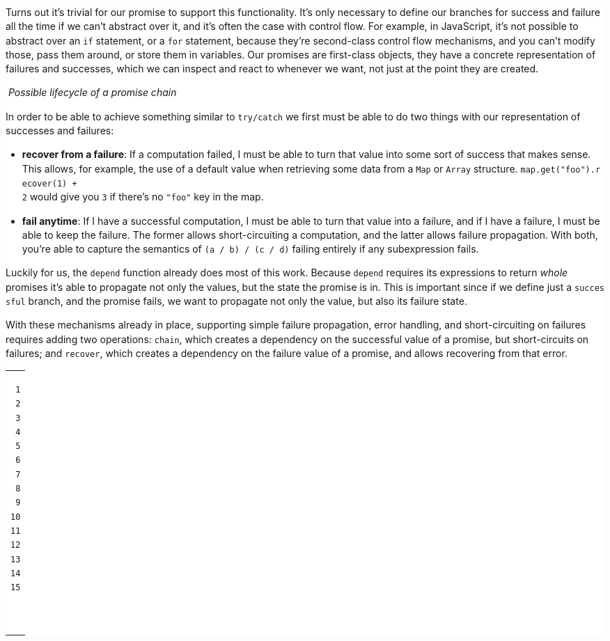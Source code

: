 <p>Turns out it’s trivial for our promise to support this
functionality. It’s only necessary to define our branches for success
and failure all the time if we can’t abstract over it, and it’s often
the case with control flow. For example, in JavaScript, it’s not
possible to abstract over an <code>if</code> statement, or a <code>for</code> statement,
because they’re second-class control flow mechanisms, and you can’t modify those,
pass them around, or store them in variables. Our promises are
first-class objects, they have a concrete representation of failures and
successes, which we can inspect and react to whenever we want, not just
at the point they are created.</p>

<p class="pull-right"><img src="http://robotlolita.me/files/2015/09/promises-12.png" alt="">
<em>Possible lifecycle of a promise chain</em></p>

<p>In order to be able to achieve something similar to <code>try/catch</code> we first
must be able to do two things with our representation of successes and
failures:</p>

<ul>
  <li>
    <p><strong>recover from a failure</strong>: If a computation failed, I must be able to
turn that value into some sort of success that makes sense. This
allows, for example, the use of a default value when retrieving some
data from a <code>Map</code> or <code>Array</code> structure. <code>map.get("foo").recover(1) +
2</code> would give you <code>3</code> if there’s no <code>"foo"</code> key in the map.</p>
  </li>
  <li>
    <p><strong>fail anytime</strong>: If I have a successful computation, I must be able
to turn that value into a failure, and if I have a failure, I must be
able to keep the failure. The former allows short-circuiting a
computation, and the latter allows failure propagation. With both,
you’re able to capture the semantics of <code>(a / b) / (c / d)</code> failing
entirely if any subexpression fails.</p>
  </li>
</ul>

<p>Luckily for us, the <code>depend</code> function already does most of this
work. Because <code>depend</code> requires its expressions to return <em>whole</em>
promises it’s able to propagate not only the values, but the state the
promise is in. This is important since if we define just a <code>successful</code>
branch, and the promise fails, we want to propagate not only the value,
but also its failure state.</p>

<p>With these mechanisms already in place, supporting simple failure
propagation, error handling, and short-circuiting on failures requires
adding two operations: <code>chain</code>, which creates a dependency on the
successful value of a promise, but short-circuits on failures; and
<code>recover</code>, which creates a dependency on the failure value of a promise,
and allows recovering from that error.</p>

<table class="highlighttable"><tbody><tr><td class="linenos"><div class="linenodiv"><pre><code class="language-js" data-lang="js"> 1
 2
 3
 4
 5
 6
 7
 8
 9
10
11
12
13
14
15